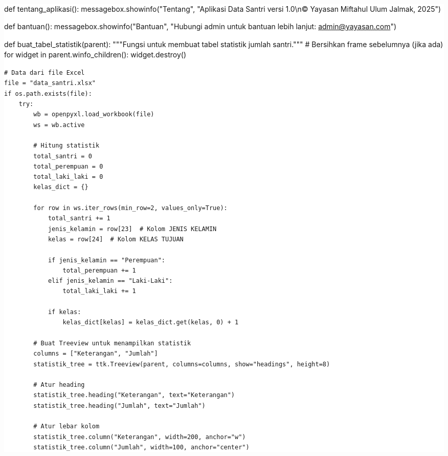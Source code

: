 def tentang_aplikasi():
    messagebox.showinfo("Tentang", "Aplikasi Data Santri versi 1.0\n© Yayasan Miftahul Ulum Jalmak, 2025")
    
def bantuan():
    messagebox.showinfo("Bantuan", "Hubungi admin untuk bantuan lebih lanjut: admin@yayasan.com")

def buat_tabel_statistik(parent):
    """Fungsi untuk membuat tabel statistik jumlah santri."""
    # Bersihkan frame sebelumnya (jika ada)
    for widget in parent.winfo_children():
        widget.destroy()

    # Data dari file Excel
    file = "data_santri.xlsx"
    if os.path.exists(file):
        try:
            wb = openpyxl.load_workbook(file)
            ws = wb.active

            # Hitung statistik
            total_santri = 0
            total_perempuan = 0
            total_laki_laki = 0
            kelas_dict = {}

            for row in ws.iter_rows(min_row=2, values_only=True):
                total_santri += 1
                jenis_kelamin = row[23]  # Kolom JENIS KELAMIN
                kelas = row[24]  # Kolom KELAS TUJUAN

                if jenis_kelamin == "Perempuan":
                    total_perempuan += 1
                elif jenis_kelamin == "Laki-Laki":
                    total_laki_laki += 1

                if kelas:
                    kelas_dict[kelas] = kelas_dict.get(kelas, 0) + 1

            # Buat Treeview untuk menampilkan statistik
            columns = ["Keterangan", "Jumlah"]
            statistik_tree = ttk.Treeview(parent, columns=columns, show="headings", height=8)

            # Atur heading
            statistik_tree.heading("Keterangan", text="Keterangan")
            statistik_tree.heading("Jumlah", text="Jumlah")

            # Atur lebar kolom
            statistik_tree.column("Keterangan", width=200, anchor="w")
            statistik_tree.column("Jumlah", width=100, anchor="center")
